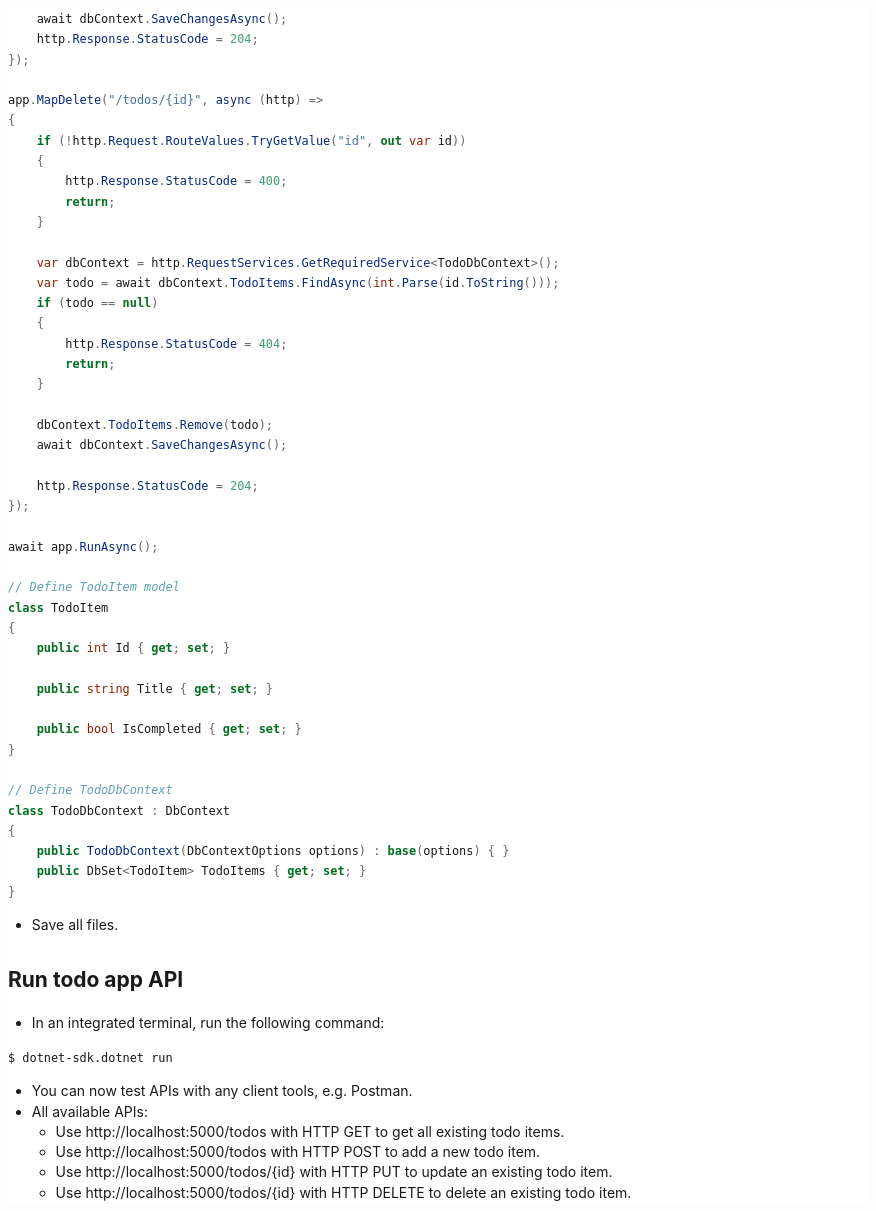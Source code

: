 ```cs
    await dbContext.SaveChangesAsync();
    http.Response.StatusCode = 204;
});

app.MapDelete("/todos/{id}", async (http) =>
{
    if (!http.Request.RouteValues.TryGetValue("id", out var id))
    {
        http.Response.StatusCode = 400;
        return;
    }

    var dbContext = http.RequestServices.GetRequiredService<TodoDbContext>();
    var todo = await dbContext.TodoItems.FindAsync(int.Parse(id.ToString()));
    if (todo == null)
    {
        http.Response.StatusCode = 404;
        return;
    }

    dbContext.TodoItems.Remove(todo);
    await dbContext.SaveChangesAsync();

    http.Response.StatusCode = 204;
});

await app.RunAsync();

// Define TodoItem model
class TodoItem
{
    public int Id { get; set; }

    public string Title { get; set; }

    public bool IsCompleted { get; set; }
}

// Define TodoDbContext
class TodoDbContext : DbContext
{
    public TodoDbContext(DbContextOptions options) : base(options) { }
    public DbSet<TodoItem> TodoItems { get; set; }
}

```
- Save all files.

## Run todo app API
- In an integrated terminal, run the following command:
```sh
$ dotnet-sdk.dotnet run
```
- You can now test APIs with any client tools, e.g. Postman.
- All available APIs:
  - Use http://localhost:5000/todos with HTTP GET to get all existing todo items.
  - Use http://localhost:5000/todos with HTTP POST to add a new todo item.
  - Use http://localhost:5000/todos/{id} with HTTP PUT to update an existing todo item.
  - Use http://localhost:5000/todos/{id} with HTTP DELETE to delete an existing todo item.
